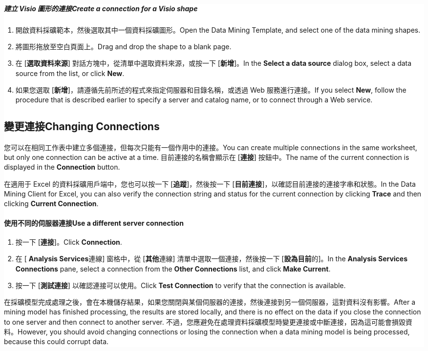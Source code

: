 ##### <a name="create-a-connection-for-a-visio-shape"></a><span data-ttu-id="6d06e-151">建立 Visio 圖形的連接</span><span class="sxs-lookup"><span data-stu-id="6d06e-151">Create a connection for a Visio shape</span></span>  
  
1.  <span data-ttu-id="6d06e-152">開啟資料採礦範本，然後選取其中一個資料採礦圖形。</span><span class="sxs-lookup"><span data-stu-id="6d06e-152">Open the Data Mining Template, and select one of the data mining shapes.</span></span>  
  
2.  <span data-ttu-id="6d06e-153">將圖形拖放至空白頁面上。</span><span class="sxs-lookup"><span data-stu-id="6d06e-153">Drag and drop the shape to a blank page.</span></span>  
  
3.  <span data-ttu-id="6d06e-154">在 [**選取資料來源**] 對話方塊中，從清單中選取資料來源，或按一下 [**新增**]。</span><span class="sxs-lookup"><span data-stu-id="6d06e-154">In the **Select a data source** dialog box, select a data source from the list, or click **New**.</span></span>  
  
4.  <span data-ttu-id="6d06e-155">如果您選取 [**新增**]，請遵循先前所述的程式來指定伺服器和目錄名稱，或透過 Web 服務進行連接。</span><span class="sxs-lookup"><span data-stu-id="6d06e-155">If you select **New**, follow the procedure that is described earlier to specify a server and catalog name, or to connect through a Web service.</span></span>  
  
##  <a name="changing-connections"></a><a name="bkmk_change"></a><span data-ttu-id="6d06e-156">變更連接</span><span class="sxs-lookup"><span data-stu-id="6d06e-156">Changing Connections</span></span>  
 <span data-ttu-id="6d06e-157">您可以在相同工作表中建立多個連接，但每次只能有一個作用中的連接。</span><span class="sxs-lookup"><span data-stu-id="6d06e-157">You can create multiple connections in the same worksheet, but only one connection can be active at a time.</span></span> <span data-ttu-id="6d06e-158">目前連接的名稱會顯示在 [**連接**] 按鈕中。</span><span class="sxs-lookup"><span data-stu-id="6d06e-158">The name of the current connection is displayed in the **Connection** button.</span></span>  
  
 <span data-ttu-id="6d06e-159">在適用于 Excel 的資料採礦用戶端中，您也可以按一下 [**追蹤**]，然後按一下 [**目前連接**]，以確認目前連接的連接字串和狀態。</span><span class="sxs-lookup"><span data-stu-id="6d06e-159">In the Data Mining Client for Excel, you can also verify the connection string and status for the current connection by clicking **Trace** and then clicking **Current Connection**.</span></span>  
  
#### <a name="use-a-different-server-connection"></a><span data-ttu-id="6d06e-160">使用不同的伺服器連接</span><span class="sxs-lookup"><span data-stu-id="6d06e-160">Use a different server connection</span></span>  
  
1.  <span data-ttu-id="6d06e-161">按一下 [**連接**]。</span><span class="sxs-lookup"><span data-stu-id="6d06e-161">Click **Connection**.</span></span>  
  
2.  <span data-ttu-id="6d06e-162">在 [ **Analysis Services**連線] 窗格中，從 [**其他**連線] 清單中選取一個連接，然後按一下 [**設為目前**的]。</span><span class="sxs-lookup"><span data-stu-id="6d06e-162">In the **Analysis Services Connections** pane, select a connection from the **Other Connections** list, and click **Make Current**.</span></span>  
  
3.  <span data-ttu-id="6d06e-163">按一下 [**測試連接**] 以確認連接可以使用。</span><span class="sxs-lookup"><span data-stu-id="6d06e-163">Click **Test Connection** to verify that the connection is available.</span></span>  
  
 <span data-ttu-id="6d06e-164">在採礦模型完成處理之後，會在本機儲存結果，如果您關閉與某個伺服器的連接，然後連接到另一個伺服器，這對資料沒有影響。</span><span class="sxs-lookup"><span data-stu-id="6d06e-164">After a mining model has finished processing, the results are stored locally, and there is no effect on the data if you close the connection to one server and then connect to another server.</span></span> <span data-ttu-id="6d06e-165">不過，您應避免在處理資料採礦模型時變更連接或中斷連接，因為這可能會損毀資料。</span><span class="sxs-lookup"><span data-stu-id="6d06e-165">However, you should avoid changing connections or losing the connection when a data mining model is being processed, because this could corrupt data.</span></span>  
  